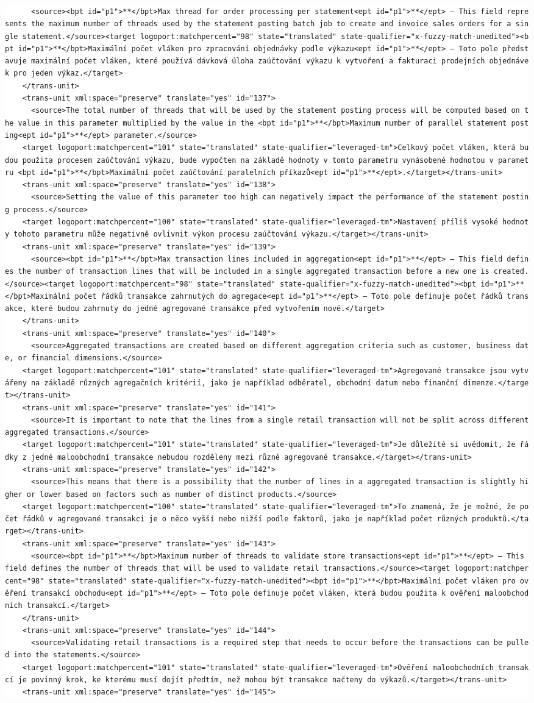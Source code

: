           <source><bpt id="p1">**</bpt>Max thread for order processing per statement<ept id="p1">**</ept> – This field represents the maximum number of threads used by the statement posting batch job to create and invoice sales orders for a single statement.</source><target logoport:matchpercent="98" state="translated" state-qualifier="x-fuzzy-match-unedited"><bpt id="p1">**</bpt>Maximální počet vláken pro zpracování objednávky podle výkazu<ept id="p1">**</ept> – Toto pole představuje maximální počet vláken, které používá dávková úloha zaúčtování výkazu k vytvoření a fakturaci prodejních objednávek pro jeden výkaz.</target>
        </trans-unit>
        <trans-unit xml:space="preserve" translate="yes" id="137">
          <source>The total number of threads that will be used by the statement posting process will be computed based on the value in this parameter multiplied by the value in the <bpt id="p1">**</bpt>Maximum number of parallel statement posting<ept id="p1">**</ept> parameter.</source>
        <target logoport:matchpercent="101" state="translated" state-qualifier="leveraged-tm">Celkový počet vláken, která budou použita procesem zaúčtování výkazu, bude vypočten na základě hodnoty v tomto parametru vynásobené hodnotou v parametru <bpt id="p1">**</bpt>Maximální počet zaúčtování paralelních příkazů<ept id="p1">**</ept>.</target></trans-unit>
        <trans-unit xml:space="preserve" translate="yes" id="138">
          <source>Setting the value of this parameter too high can negatively impact the performance of the statement posting process.</source>
        <target logoport:matchpercent="100" state="translated" state-qualifier="leveraged-tm">Nastavení příliš vysoké hodnoty tohoto parametru může negativně ovlivnit výkon procesu zaúčtování výkazu.</target></trans-unit>
        <trans-unit xml:space="preserve" translate="yes" id="139">
          <source><bpt id="p1">**</bpt>Max transaction lines included in aggregation<ept id="p1">**</ept> – This field defines the number of transaction lines that will be included in a single aggregated transaction before a new one is created.</source><target logoport:matchpercent="98" state="translated" state-qualifier="x-fuzzy-match-unedited"><bpt id="p1">**</bpt>Maximální počet řádků transakce zahrnutých do agregace<ept id="p1">**</ept> – Toto pole definuje počet řádků transakce, které budou zahrnuty do jedné agregované transakce před vytvořením nové.</target>
        </trans-unit>
        <trans-unit xml:space="preserve" translate="yes" id="140">
          <source>Aggregated transactions are created based on different aggregation criteria such as customer, business date, or financial dimensions.</source>
        <target logoport:matchpercent="101" state="translated" state-qualifier="leveraged-tm">Agregované transakce jsou vytvářeny na základě různých agregačních kritérií, jako je například odběratel, obchodní datum nebo finanční dimenze.</target></trans-unit>
        <trans-unit xml:space="preserve" translate="yes" id="141">
          <source>It is important to note that the lines from a single retail transaction will not be split across different aggregated transactions.</source>
        <target logoport:matchpercent="101" state="translated" state-qualifier="leveraged-tm">Je důležité si uvědomit, že řádky z jedné maloobchodní transakce nebudou rozděleny mezi různé agregované transakce.</target></trans-unit>
        <trans-unit xml:space="preserve" translate="yes" id="142">
          <source>This means that there is a possibility that the number of lines in a aggregated transaction is slightly higher or lower based on factors such as number of distinct products.</source>
        <target logoport:matchpercent="100" state="translated" state-qualifier="leveraged-tm">To znamená, že je možné, že počet řádků v agregované transakci je o něco vyšší nebo nižší podle faktorů, jako je například počet různých produktů.</target></trans-unit>
        <trans-unit xml:space="preserve" translate="yes" id="143">
          <source><bpt id="p1">**</bpt>Maximum number of threads to validate store transactions<ept id="p1">**</ept> – This field defines the number of threads that will be used to validate retail transactions.</source><target logoport:matchpercent="98" state="translated" state-qualifier="x-fuzzy-match-unedited"><bpt id="p1">**</bpt>Maximální počet vláken pro ověření transakcí obchodu<ept id="p1">**</ept> – Toto pole definuje počet vláken, která budou použita k ověření maloobchodních transakcí.</target>
        </trans-unit>
        <trans-unit xml:space="preserve" translate="yes" id="144">
          <source>Validating retail transactions is a required step that needs to occur before the transactions can be pulled into the statements.</source>
        <target logoport:matchpercent="101" state="translated" state-qualifier="leveraged-tm">Ověření maloobchodních transakcí je povinný krok, ke kterému musí dojít předtím, než mohou být transakce načteny do výkazů.</target></trans-unit>
        <trans-unit xml:space="preserve" translate="yes" id="145">
